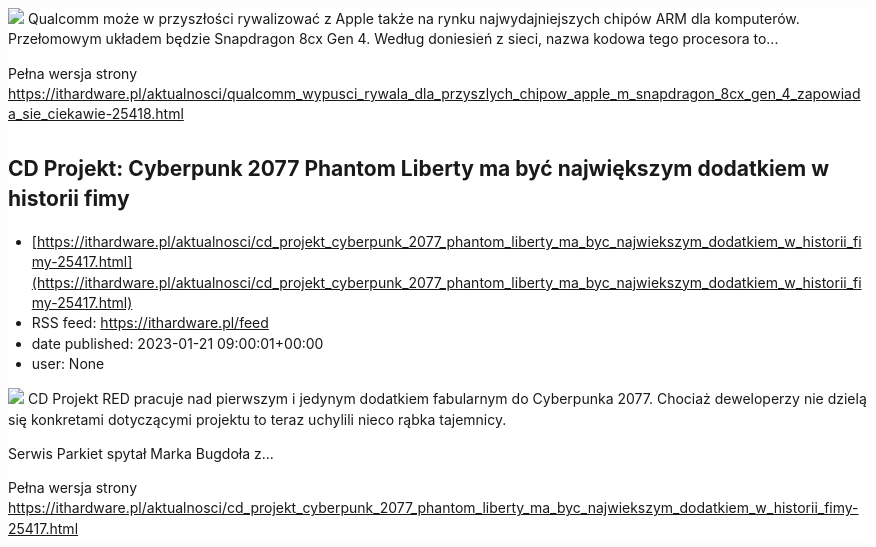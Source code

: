 <img src="https://ithardware.pl/artykuly/min/25418_1.jpg" />            Qualcomm może w przyszłości rywalizować z Apple także na rynku najwydajniejszych chip&oacute;w ARM dla komputer&oacute;w. Przełomowym układem będzie Snapdragon 8cx Gen 4. Według doniesień z sieci, nazwa kodowa tego procesora to...
            <p>Pełna wersja strony <a href="https://ithardware.pl/aktualnosci/qualcomm_wypusci_rywala_dla_przyszlych_chipow_apple_m_snapdragon_8cx_gen_4_zapowiada_sie_ciekawie-25418.html">https://ithardware.pl/aktualnosci/qualcomm_wypusci_rywala_dla_przyszlych_chipow_apple_m_snapdragon_8cx_gen_4_zapowiada_sie_ciekawie-25418.html</a></p>

## CD Projekt: Cyberpunk 2077 Phantom Liberty ma być największym dodatkiem w historii fimy
 - [https://ithardware.pl/aktualnosci/cd_projekt_cyberpunk_2077_phantom_liberty_ma_byc_najwiekszym_dodatkiem_w_historii_fimy-25417.html](https://ithardware.pl/aktualnosci/cd_projekt_cyberpunk_2077_phantom_liberty_ma_byc_najwiekszym_dodatkiem_w_historii_fimy-25417.html)
 - RSS feed: https://ithardware.pl/feed
 - date published: 2023-01-21 09:00:01+00:00
 - user: None

<img src="https://ithardware.pl/artykuly/min/25417_1.jpg" />            CD Projekt RED pracuje nad pierwszym i jedynym dodatkiem fabularnym do Cyberpunka 2077. Chociaż deweloperzy nie dzielą się konkretami dotyczącymi projektu to teraz uchylili nieco rąbka tajemnicy.

Serwis Parkiet spytał&nbsp;Marka&nbsp;Bugdoła z...
            <p>Pełna wersja strony <a href="https://ithardware.pl/aktualnosci/cd_projekt_cyberpunk_2077_phantom_liberty_ma_byc_najwiekszym_dodatkiem_w_historii_fimy-25417.html">https://ithardware.pl/aktualnosci/cd_projekt_cyberpunk_2077_phantom_liberty_ma_byc_najwiekszym_dodatkiem_w_historii_fimy-25417.html</a></p>
